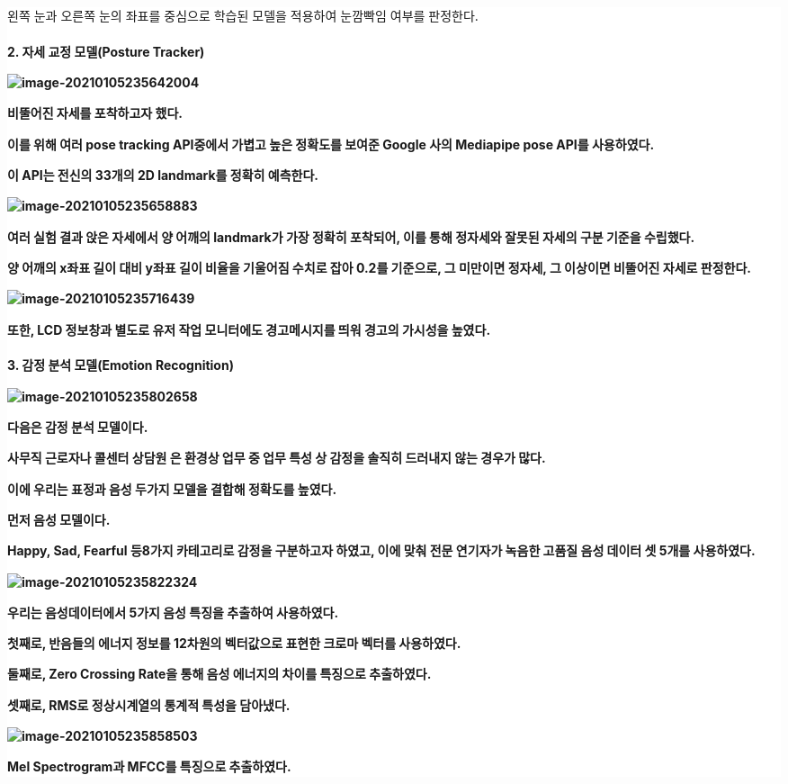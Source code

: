왼쪽 눈과 오른쪽 눈의 좌표를 중심으로 학습된 모델을 적용하여 눈깜빡임 여부를 판정한다.



<h4>2. 자세 교정 모델(Posture Tracker)


![image-20210105235642004](https://user-images.githubusercontent.com/61822411/103669117-492b8680-4fbb-11eb-9b65-1962c282e5c6.png)

비뚤어진 자세를 포착하고자 했다.

이를 위해 여러 pose tracking API중에서 가볍고 높은 정확도를 보여준 Google 사의 Mediapipe pose API를 사용하였다.

이 API는 전신의 33개의 2D landmark를 정확히 예측한다. 





![image-20210105235658883](https://user-images.githubusercontent.com/61822411/103669140-521c5800-4fbb-11eb-9cb1-e7e89a74afd3.png)

여러 실험 결과 앉은 자세에서 양 어깨의 landmark가 가장 정확히 포착되어, 이를 통해 정자세와 잘못된 자세의 구분 기준을 수립했다.

양 어깨의 x좌표 길이 대비 y좌표 길이 비율을 기울어짐 수치로 잡아 0.2를 기준으로,  그 미만이면 정자세, 그 이상이면 비뚤어진 자세로 판정한다. 



![image-20210105235716439](https://user-images.githubusercontent.com/61822411/103669164-5b0d2980-4fbb-11eb-8d4d-5028b6014173.png)

또한, LCD 정보창과 별도로 유저 작업 모니터에도 경고메시지를 띄워 경고의 가시성을 높였다.





<h4>3. 감정 분석 모델(Emotion Recognition)


![image-20210105235802658](https://user-images.githubusercontent.com/61822411/103669193-63656480-4fbb-11eb-9c98-85d8fbd23b34.png)

다음은 감정 분석 모델이다. 

사무직 근로자나 콜센터 상담원 은 환경상 업무 중 업무 특성 상 감정을 솔직히 드러내지 않는 경우가 많다.

이에 우리는 표정과 음성 두가지 모델을 결합해 정확도를 높였다.

먼저 음성 모델이다.

Happy, Sad, Fearful 등8가지 카테고리로 감정을 구분하고자 하였고, 이에 맞춰 전문 연기자가 녹음한 고품질 음성 데이터 셋 5개를 사용하였다. 



![image-20210105235822324](https://user-images.githubusercontent.com/61822411/103669217-6d876300-4fbb-11eb-8581-db5bfd773c0b.png)

우리는 음성데이터에서 5가지 음성 특징을 추출하여 사용하였다.

첫째로, 반음들의 에너지 정보를 12차원의 벡터값으로 표현한 크로마 벡터를 사용하였다.

둘째로, Zero Crossing Rate을 통해 음성 에너지의 차이를 특징으로 추출하였다.

셋째로, RMS로 정상시계열의 통계적 특성을 담아냈다.

![image-20210105235858503](https://user-images.githubusercontent.com/61822411/103669270-7a0bbb80-4fbb-11eb-886a-9280ff9bc140.png)

Mel Spectrogram과 MFCC를 특징으로 추출하였다.
